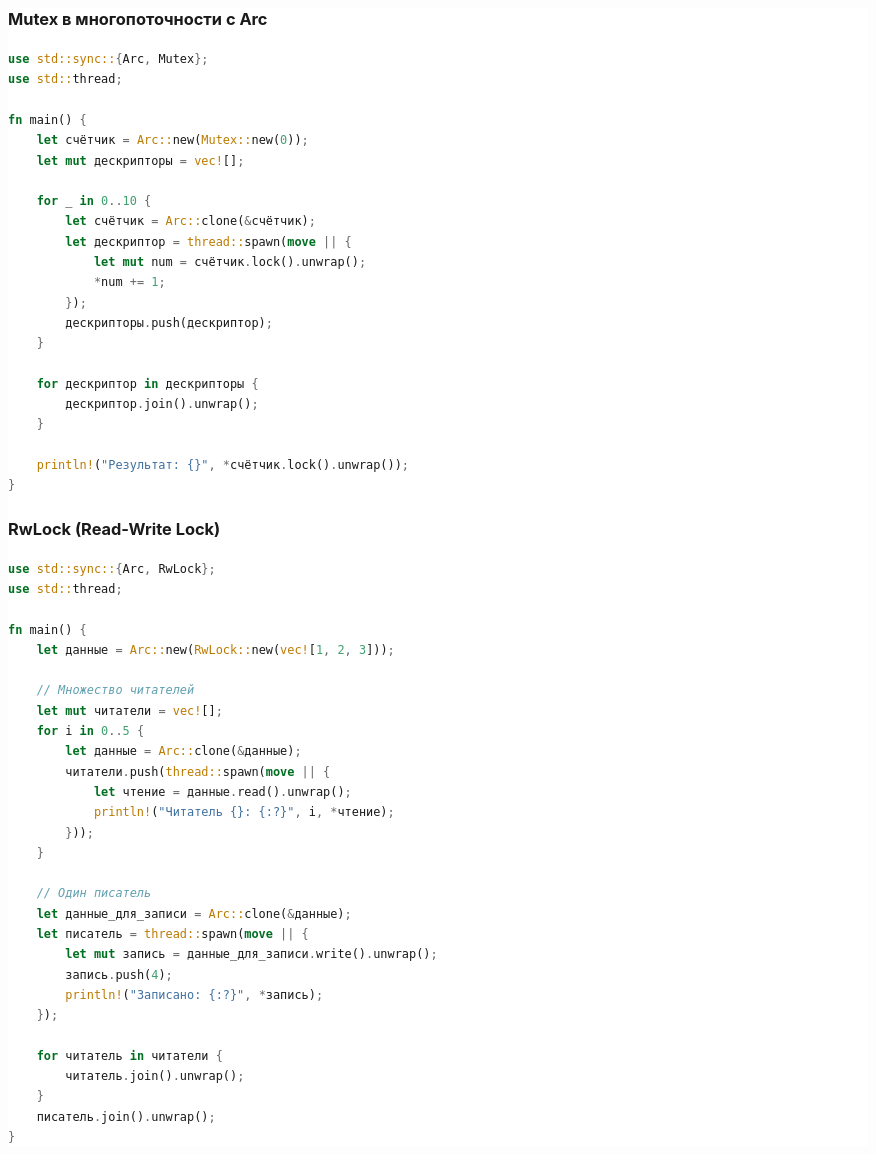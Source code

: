 ### Mutex в многопоточности с Arc
```rust
use std::sync::{Arc, Mutex};
use std::thread;

fn main() {
    let счётчик = Arc::new(Mutex::new(0));
    let mut дескрипторы = vec![];
    
    for _ in 0..10 {
        let счётчик = Arc::clone(&счётчик);
        let дескриптор = thread::spawn(move || {
            let mut num = счётчик.lock().unwrap();
            *num += 1;
        });
        дескрипторы.push(дескриптор);
    }
    
    for дескриптор in дескрипторы {
        дескриптор.join().unwrap();
    }
    
    println!("Результат: {}", *счётчик.lock().unwrap());
}
```

### RwLock (Read-Write Lock)
```rust
use std::sync::{Arc, RwLock};
use std::thread;

fn main() {
    let данные = Arc::new(RwLock::new(vec![1, 2, 3]));
    
    // Множество читателей
    let mut читатели = vec![];
    for i in 0..5 {
        let данные = Arc::clone(&данные);
        читатели.push(thread::spawn(move || {
            let чтение = данные.read().unwrap();
            println!("Читатель {}: {:?}", i, *чтение);
        }));
    }
    
    // Один писатель
    let данные_для_записи = Arc::clone(&данные);
    let писатель = thread::spawn(move || {
        let mut запись = данные_для_записи.write().unwrap();
        запись.push(4);
        println!("Записано: {:?}", *запись);
    });
    
    for читатель in читатели {
        читатель.join().unwrap();
    }
    писатель.join().unwrap();
}
```
